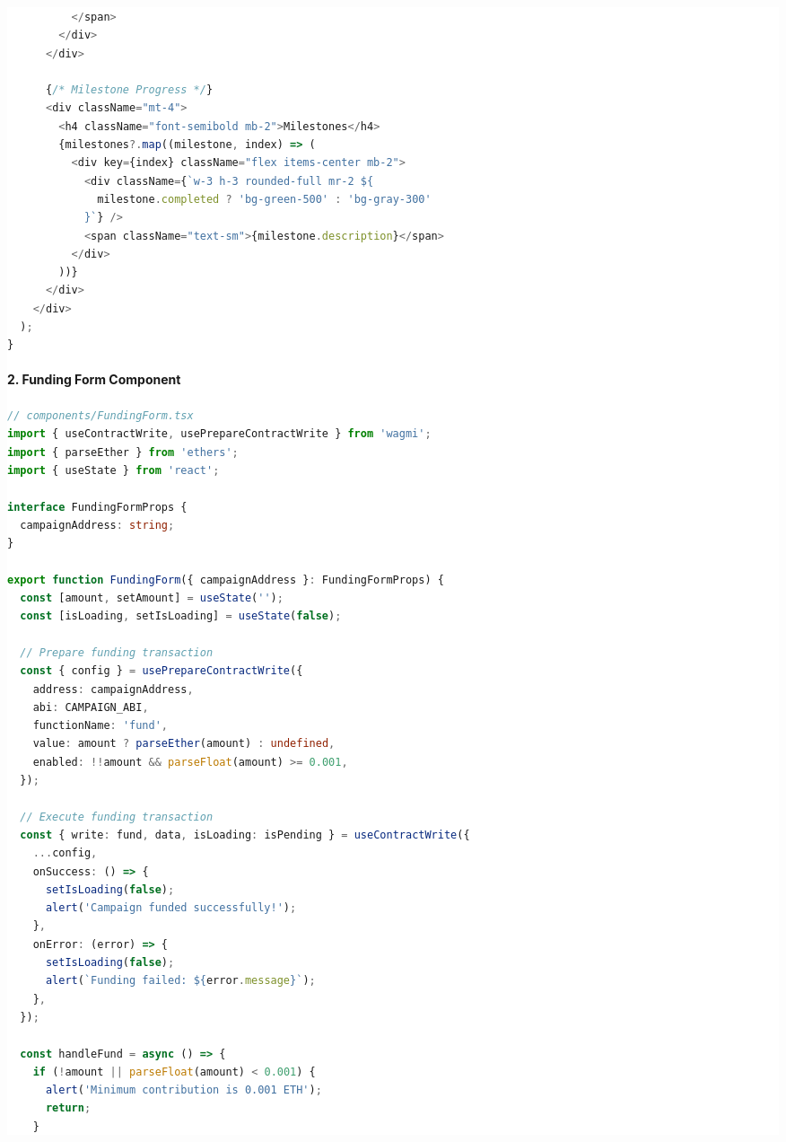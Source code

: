 ```typescript
          </span>
        </div>
      </div>

      {/* Milestone Progress */}
      <div className="mt-4">
        <h4 className="font-semibold mb-2">Milestones</h4>
        {milestones?.map((milestone, index) => (
          <div key={index} className="flex items-center mb-2">
            <div className={`w-3 h-3 rounded-full mr-2 ${
              milestone.completed ? 'bg-green-500' : 'bg-gray-300'
            }`} />
            <span className="text-sm">{milestone.description}</span>
          </div>
        ))}
      </div>
    </div>
  );
}
```

#### 2. **Funding Form Component**
```typescript
// components/FundingForm.tsx
import { useContractWrite, usePrepareContractWrite } from 'wagmi';
import { parseEther } from 'ethers';
import { useState } from 'react';

interface FundingFormProps {
  campaignAddress: string;
}

export function FundingForm({ campaignAddress }: FundingFormProps) {
  const [amount, setAmount] = useState('');
  const [isLoading, setIsLoading] = useState(false);

  // Prepare funding transaction
  const { config } = usePrepareContractWrite({
    address: campaignAddress,
    abi: CAMPAIGN_ABI,
    functionName: 'fund',
    value: amount ? parseEther(amount) : undefined,
    enabled: !!amount && parseFloat(amount) >= 0.001,
  });

  // Execute funding transaction
  const { write: fund, data, isLoading: isPending } = useContractWrite({
    ...config,
    onSuccess: () => {
      setIsLoading(false);
      alert('Campaign funded successfully!');
    },
    onError: (error) => {
      setIsLoading(false);
      alert(`Funding failed: ${error.message}`);
    },
  });

  const handleFund = async () => {
    if (!amount || parseFloat(amount) < 0.001) {
      alert('Minimum contribution is 0.001 ETH');
      return;
    }
```